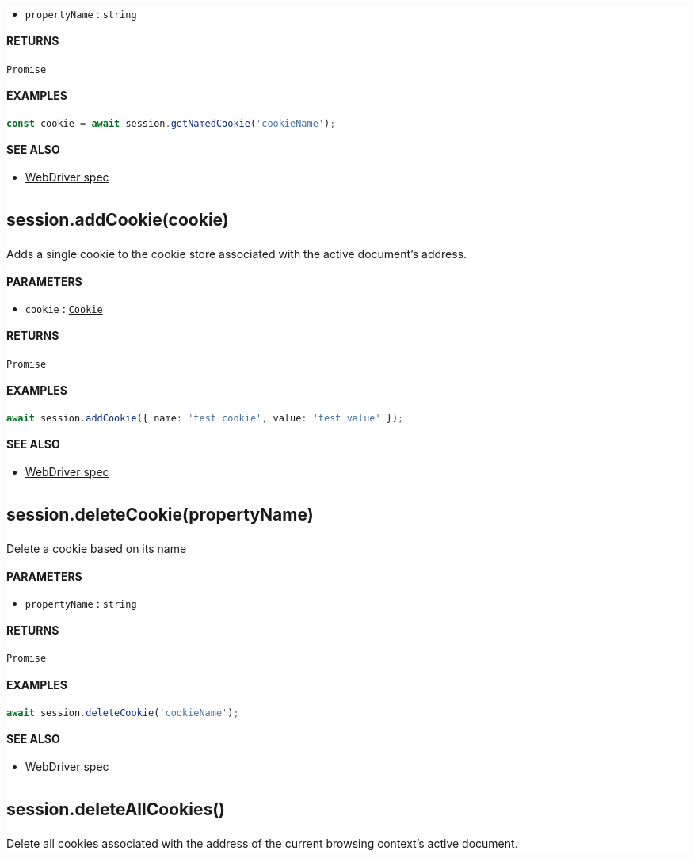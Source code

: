 - `propertyName` : `string`

**RETURNS**

`Promise`

**EXAMPLES**

```typescript
const cookie = await session.getNamedCookie('cookieName');
```

**SEE ALSO**

- [WebDriver spec](https://www.w3.org/TR/webdriver/#get-named-cookie)

## session.addCookie(cookie)
Adds a single cookie to the cookie store associated with the active document’s address.

**PARAMETERS**

- `cookie` : [`Cookie`](#cookie)

**RETURNS**

`Promise`

**EXAMPLES**

```typescript
await session.addCookie({ name: 'test cookie', value: 'test value' });
```

**SEE ALSO**

- [WebDriver spec](https://www.w3.org/TR/webdriver/#add-cookie)

## session.deleteCookie(propertyName)
Delete a cookie based on its name

**PARAMETERS**

- `propertyName` : `string`

**RETURNS**

`Promise`

**EXAMPLES**

```typescript
await session.deleteCookie('cookieName');
```

**SEE ALSO**

- [WebDriver spec](https://www.w3.org/TR/webdriver/#delete-cookie)

## session.deleteAllCookies()
Delete all cookies associated with the address of the current browsing context’s active
document.
